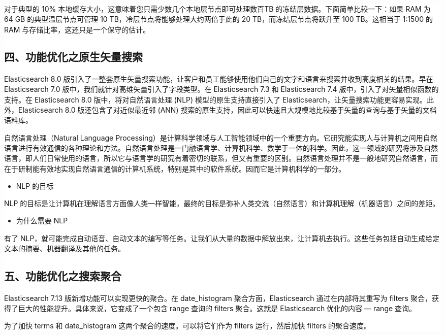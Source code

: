 对于典型的 10% 本地缓存大小，这意味着您只需少数几个本地层节点即可处理数百TB 的冻结层数据。下面简单比较一下：如果 RAM 为 64 GB 的典型温层节点可管理 10 TB，冷层节点将能够处理大约两倍于此的 20 TB，而冻结层节点将跃升至 100 TB。这相当于 1:1500 的 RAM 与存储比率，这还只是一个保守的估计。

## 四、功能优化之原生矢量搜索

Elasticsearch 8.0 版引入了一整套原生矢量搜索功能，让客户和员工能够使用他们自己的文字和语言来搜索并收到高度相关的结果。早在 Elasticsearch 7.0 版中，我们就针对高维矢量引入了字段类型。在 Elasticsearch 7.3 和 Elasticsearch 7.4 版中，引入了对矢量相似函数的支持。在 Elasticsearch 8.0 版中，将对自然语言处理 (NLP) 模型的原生支持直接引入了 Elasticsearch，让矢量搜索功能更容易实现。此外，Elasticsearch 8.0 版还包含了对近似最近邻 (ANN) 搜索的原生支持，因此可以快速且大规模地比较基于矢量的查询与基于矢量的文档语料库。

自然语言处理（Natural Language Processing）是计算科学领域与人工智能领域中的一个重要方向。它研究能实现人与计算机之间用自然语言进行有效通信的各种理论和方法。自然语言处理是一门融语言学、计算机科学、数学于一体的科学。因此，这一领域的研究将涉及自然语言，即人们日常使用的语言，所以它与语言学的研究有着密切的联系，但又有重要的区别。自然语言处理并不是一般地研究自然语言，而在于研制能有效地实现自然语言通信的计算机系统，特别是其中的软件系统。因而它是计算机科学的一部分。

- NLP 的目标

NLP 的目标是让计算机在理解语言方面像人类一样智能，最终的目标是弥补人类交流（自然语言）和计算机理解（机器语言）之间的差距。

- 为什么需要 NLP

有了 NLP，就可能完成自动语音、自动文本的编写等任务。让我们从大量的数据中解放出来，让计算机去执行。这些任务包括自动生成给定文本的摘要、机器翻译及其他的任务。

## 五、功能优化之搜索聚合

Elasticsearch 7.13 版新增功能可以实现更快的聚合。在 date_histogram 聚合方面，Elasticsearch 通过在内部将其重写为 filters 聚合，获得了巨大的性能提升。具体来说，它变成了一个包含 range 查询的 filters 聚合。这就是 Elasticsearch 优化的内容 — range 查询。

为了加快 terms 和 date_histogram 这两个聚合的速度。可以将它们作为 filters 运行，然后加快 filters 的聚合速度。
